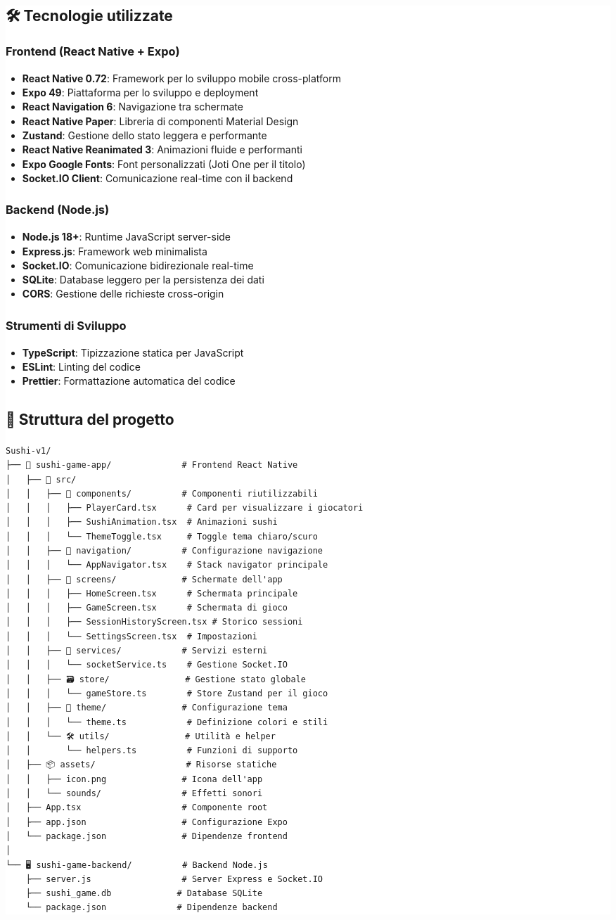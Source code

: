 ## 🛠️ Tecnologie utilizzate

### Frontend (React Native + Expo)
- **React Native 0.72**: Framework per lo sviluppo mobile cross-platform
- **Expo 49**: Piattaforma per lo sviluppo e deployment
- **React Navigation 6**: Navigazione tra schermate
- **React Native Paper**: Libreria di componenti Material Design
- **Zustand**: Gestione dello stato leggera e performante
- **React Native Reanimated 3**: Animazioni fluide e performanti
- **Expo Google Fonts**: Font personalizzati (Joti One per il titolo)
- **Socket.IO Client**: Comunicazione real-time con il backend

### Backend (Node.js)
- **Node.js 18+**: Runtime JavaScript server-side
- **Express.js**: Framework web minimalista
- **Socket.IO**: Comunicazione bidirezionale real-time
- **SQLite**: Database leggero per la persistenza dei dati
- **CORS**: Gestione delle richieste cross-origin

### Strumenti di Sviluppo
- **TypeScript**: Tipizzazione statica per JavaScript
- **ESLint**: Linting del codice
- **Prettier**: Formattazione automatica del codice

## 📁 Struttura del progetto

```
Sushi-v1/
├── 📱 sushi-game-app/              # Frontend React Native
│   ├── 📂 src/
│   │   ├── 🧩 components/          # Componenti riutilizzabili
│   │   │   ├── PlayerCard.tsx      # Card per visualizzare i giocatori
│   │   │   ├── SushiAnimation.tsx  # Animazioni sushi
│   │   │   └── ThemeToggle.tsx     # Toggle tema chiaro/scuro
│   │   ├── 🧭 navigation/          # Configurazione navigazione
│   │   │   └── AppNavigator.tsx    # Stack navigator principale
│   │   ├── 📱 screens/             # Schermate dell'app
│   │   │   ├── HomeScreen.tsx      # Schermata principale
│   │   │   ├── GameScreen.tsx      # Schermata di gioco
│   │   │   ├── SessionHistoryScreen.tsx # Storico sessioni
│   │   │   └── SettingsScreen.tsx  # Impostazioni
│   │   ├── 🔌 services/            # Servizi esterni
│   │   │   └── socketService.ts    # Gestione Socket.IO
│   │   ├── 🗃️ store/               # Gestione stato globale
│   │   │   └── gameStore.ts        # Store Zustand per il gioco
│   │   ├── 🎨 theme/               # Configurazione tema
│   │   │   └── theme.ts            # Definizione colori e stili
│   │   └── 🛠️ utils/               # Utilità e helper
│   │       └── helpers.ts          # Funzioni di supporto
│   ├── 📦 assets/                  # Risorse statiche
│   │   ├── icon.png               # Icona dell'app
│   │   └── sounds/                # Effetti sonori
│   ├── App.tsx                    # Componente root
│   ├── app.json                   # Configurazione Expo
│   └── package.json               # Dipendenze frontend
│
└── 🖥️ sushi-game-backend/          # Backend Node.js
    ├── server.js                  # Server Express e Socket.IO
    ├── sushi_game.db             # Database SQLite
    └── package.json              # Dipendenze backend
```
